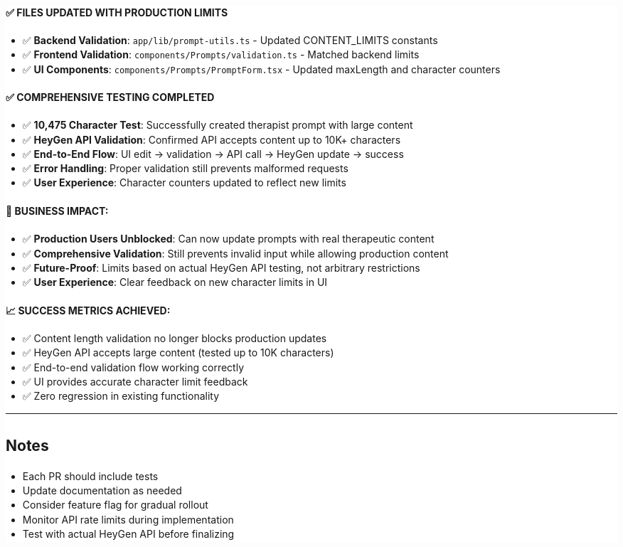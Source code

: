 #### ✅ **FILES UPDATED WITH PRODUCTION LIMITS**
- ✅ **Backend Validation**: `app/lib/prompt-utils.ts` - Updated CONTENT_LIMITS constants
- ✅ **Frontend Validation**: `components/Prompts/validation.ts` - Matched backend limits
- ✅ **UI Components**: `components/Prompts/PromptForm.tsx` - Updated maxLength and character counters

#### ✅ **COMPREHENSIVE TESTING COMPLETED**
- ✅ **10,475 Character Test**: Successfully created therapist prompt with large content
- ✅ **HeyGen API Validation**: Confirmed API accepts content up to 10K+ characters
- ✅ **End-to-End Flow**: UI edit → validation → API call → HeyGen update → success
- ✅ **Error Handling**: Proper validation still prevents malformed requests
- ✅ **User Experience**: Character counters updated to reflect new limits

#### 🎯 **BUSINESS IMPACT**:
- ✅ **Production Users Unblocked**: Can now update prompts with real therapeutic content
- ✅ **Comprehensive Validation**: Still prevents invalid input while allowing production content
- ✅ **Future-Proof**: Limits based on actual HeyGen API testing, not arbitrary restrictions
- ✅ **User Experience**: Clear feedback on new character limits in UI

#### 📈 **SUCCESS METRICS ACHIEVED**:
- ✅ Content length validation no longer blocks production updates
- ✅ HeyGen API accepts large content (tested up to 10K characters)
- ✅ End-to-end validation flow working correctly
- ✅ UI provides accurate character limit feedback
- ✅ Zero regression in existing functionality

---

## Notes
- Each PR should include tests
- Update documentation as needed
- Consider feature flag for gradual rollout
- Monitor API rate limits during implementation
- Test with actual HeyGen API before finalizing
